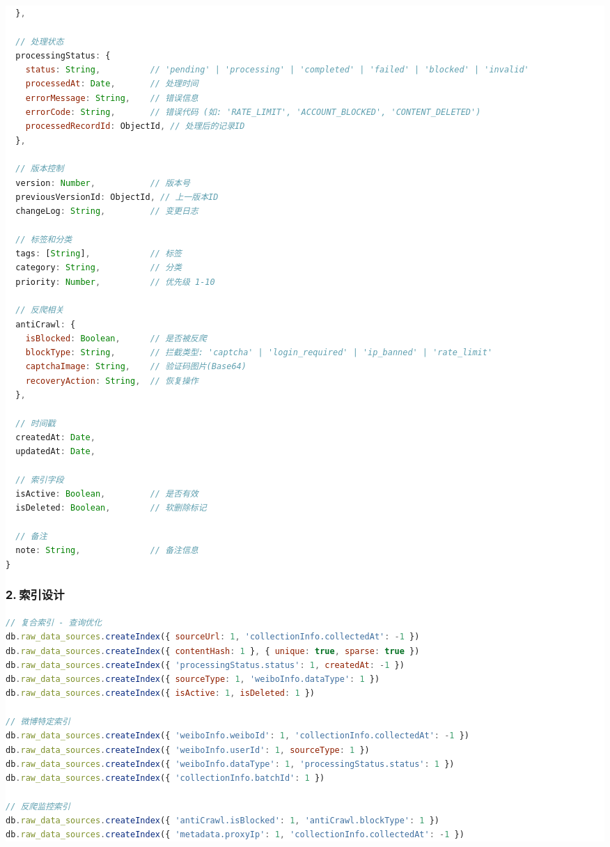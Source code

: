 ```javascript
  },

  // 处理状态
  processingStatus: {
    status: String,          // 'pending' | 'processing' | 'completed' | 'failed' | 'blocked' | 'invalid'
    processedAt: Date,       // 处理时间
    errorMessage: String,    // 错误信息
    errorCode: String,       // 错误代码 (如: 'RATE_LIMIT', 'ACCOUNT_BLOCKED', 'CONTENT_DELETED')
    processedRecordId: ObjectId, // 处理后的记录ID
  },

  // 版本控制
  version: Number,           // 版本号
  previousVersionId: ObjectId, // 上一版本ID
  changeLog: String,         // 变更日志

  // 标签和分类
  tags: [String],            // 标签
  category: String,          // 分类
  priority: Number,          // 优先级 1-10

  // 反爬相关
  antiCrawl: {
    isBlocked: Boolean,      // 是否被反爬
    blockType: String,       // 拦截类型: 'captcha' | 'login_required' | 'ip_banned' | 'rate_limit'
    captchaImage: String,    // 验证码图片(Base64)
    recoveryAction: String,  // 恢复操作
  },

  // 时间戳
  createdAt: Date,
  updatedAt: Date,

  // 索引字段
  isActive: Boolean,         // 是否有效
  isDeleted: Boolean,        // 软删除标记

  // 备注
  note: String,              // 备注信息
}
```

### 2. 索引设计

```javascript
// 复合索引 - 查询优化
db.raw_data_sources.createIndex({ sourceUrl: 1, 'collectionInfo.collectedAt': -1 })
db.raw_data_sources.createIndex({ contentHash: 1 }, { unique: true, sparse: true })
db.raw_data_sources.createIndex({ 'processingStatus.status': 1, createdAt: -1 })
db.raw_data_sources.createIndex({ sourceType: 1, 'weiboInfo.dataType': 1 })
db.raw_data_sources.createIndex({ isActive: 1, isDeleted: 1 })

// 微博特定索引
db.raw_data_sources.createIndex({ 'weiboInfo.weiboId': 1, 'collectionInfo.collectedAt': -1 })
db.raw_data_sources.createIndex({ 'weiboInfo.userId': 1, sourceType: 1 })
db.raw_data_sources.createIndex({ 'weiboInfo.dataType': 1, 'processingStatus.status': 1 })
db.raw_data_sources.createIndex({ 'collectionInfo.batchId': 1 })

// 反爬监控索引
db.raw_data_sources.createIndex({ 'antiCrawl.isBlocked': 1, 'antiCrawl.blockType': 1 })
db.raw_data_sources.createIndex({ 'metadata.proxyIp': 1, 'collectionInfo.collectedAt': -1 })

```